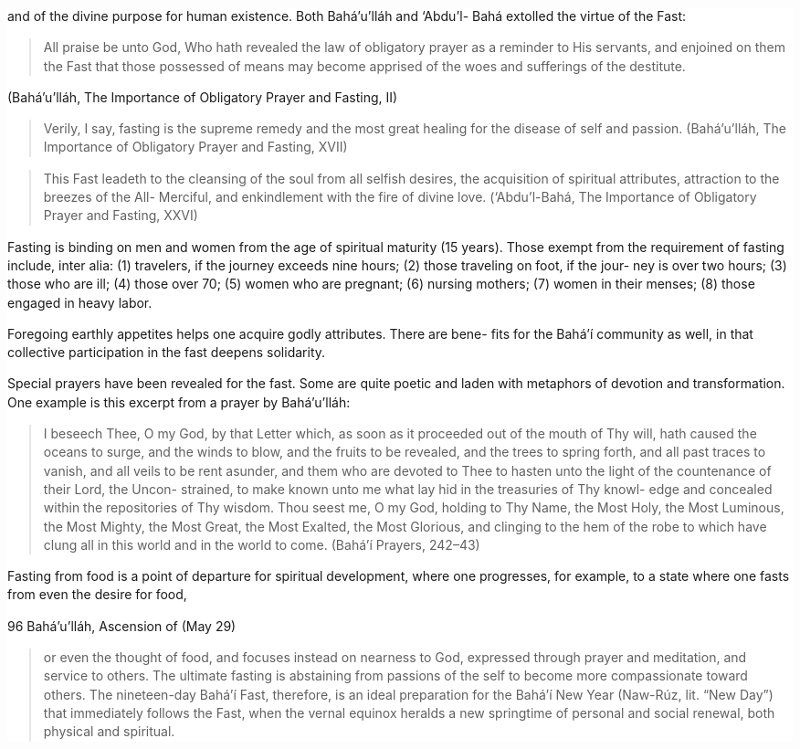 and of the divine purpose for human existence. Both Bahá’u’lláh and ‘Abdu’l-
Bahá extolled the virtue of the Fast:

> All praise be unto God, Who hath revealed the law of obligatory prayer as a
> reminder to His servants, and enjoined on them the Fast that those possessed
> of means may become apprised of the woes and sufferings of the destitute.

(Bahá’u’lláh, The Importance of Obligatory Prayer and Fasting, II)

> Verily, I say, fasting is the supreme remedy and the most great healing for the
> disease of self and passion. (Bahá’u’lláh, The Importance of Obligatory
> Prayer and Fasting, XVII)

> This Fast leadeth to the cleansing of the soul from all selfish desires, the
> acquisition of spiritual attributes, attraction to the breezes of the All-
> Merciful, and enkindlement with the fire of divine love. (‘Abdu’l-Bahá, The
> Importance of Obligatory Prayer and Fasting, XXVI)

Fasting is binding on men and women from the age of spiritual maturity
(15 years). Those exempt from the requirement of fasting include, inter alia: (1)
travelers, if the journey exceeds nine hours; (2) those traveling on foot, if the jour-
ney is over two hours; (3) those who are ill; (4) those over 70; (5) women who are
pregnant; (6) nursing mothers; (7) women in their menses; (8) those engaged in
heavy labor.

Foregoing earthly appetites helps one acquire godly attributes. There are bene-
fits for the Bahá’ı́ community as well, in that collective participation in the fast
deepens solidarity.

Special prayers have been revealed for the fast. Some are quite poetic and laden
with metaphors of devotion and transformation. One example is this excerpt from
a prayer by Bahá’u’lláh:

> I beseech Thee, O my God, by that Letter which, as soon as it proceeded out
> of the mouth of Thy will, hath caused the oceans to surge, and the winds to
> blow, and the fruits to be revealed, and the trees to spring forth, and all past
> traces to vanish, and all veils to be rent asunder, and them who are devoted
> to Thee to hasten unto the light of the countenance of their Lord, the Uncon-
> strained, to make known unto me what lay hid in the treasuries of Thy knowl-
> edge and concealed within the repositories of Thy wisdom. Thou seest me, O
> my God, holding to Thy Name, the Most Holy, the Most Luminous, the Most
> Mighty, the Most Great, the Most Exalted, the Most Glorious, and clinging to
> the hem of the robe to which have clung all in this world and in the world to
> come. (Bahá’ı́ Prayers, 242–43)

Fasting from food is a point of departure for spiritual development, where one
progresses, for example, to a state where one fasts from even the desire for food,

96    Bahá’u’lláh, Ascension of (May 29)

> or even the thought of food, and focuses instead on nearness to God, expressed
> through prayer and meditation, and service to others. The ultimate fasting is
> abstaining from passions of the self to become more compassionate toward others.
> The nineteen-day Bahá’ı́ Fast, therefore, is an ideal preparation for the Bahá’ı́
> New Year (Naw-Rúz, lit. “New Day”) that immediately follows the Fast, when
> the vernal equinox heralds a new springtime of personal and social renewal, both
physical and spiritual.
